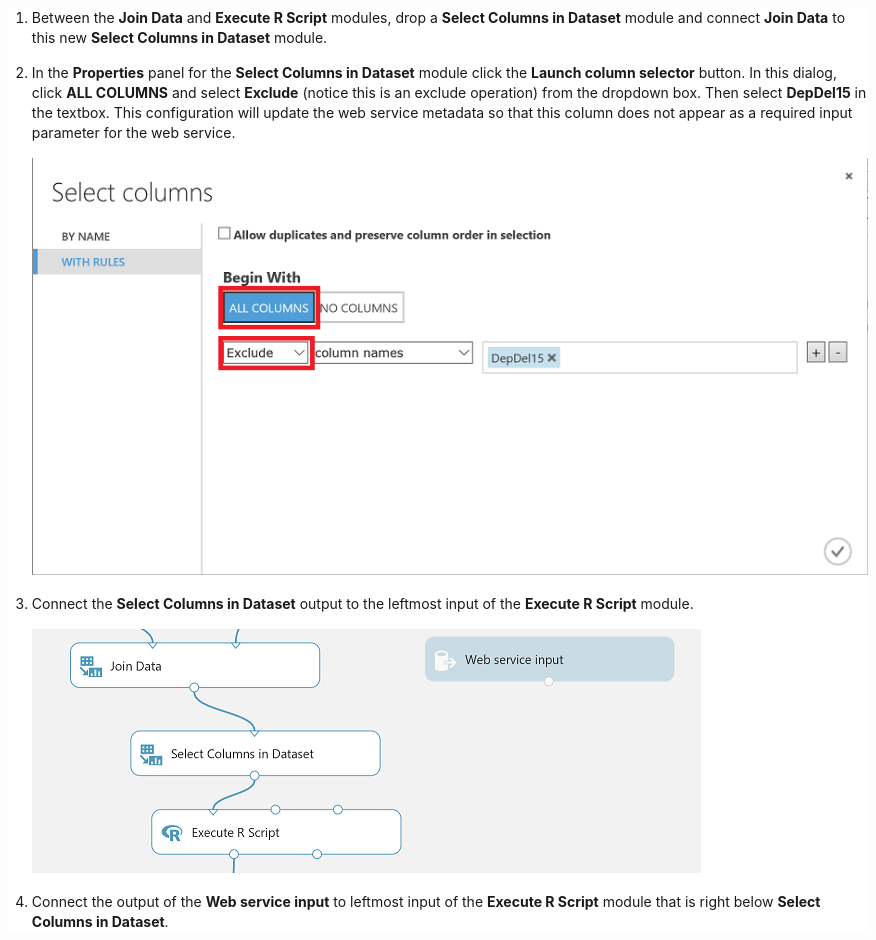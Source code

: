 1. Between the **Join Data** and **Execute R Script** modules, drop a **Select Columns in Dataset** module and connect **Join Data** to this new **Select Columns in Dataset** module.

1. In the **Properties** panel for the **Select Columns in Dataset** module click the **Launch column selector** button. In this dialog, click **ALL COLUMNS** and select **Exclude** (notice this is an exclude operation) from the dropdown box. Then select **DepDel15** in the textbox. This configuration will update the web service metadata so that this column does not appear as a required input parameter for the web service.

    ![Screenshot](images/ex01_exclude_columns_for_web_service_input.png)

1. Connect the **Select Columns in Dataset** output to the leftmost input of the **Execute R Script** module.

    ![Screenshot](images/operationalize_the_experiment_8.png)

1. Connect the output of the **Web service input** to leftmost input of the **Execute R Script** module that is right below **Select Columns in Dataset**.
